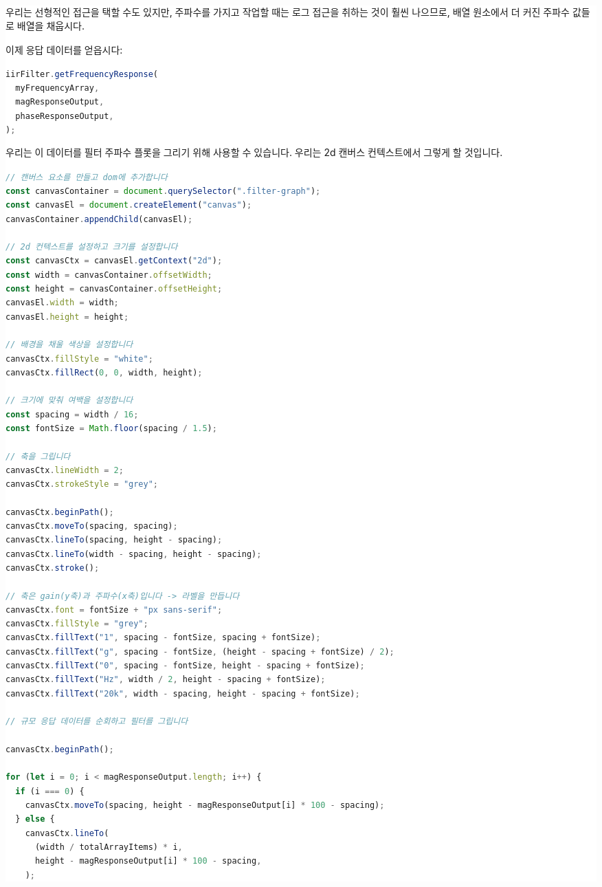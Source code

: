 우리는 선형적인 접근을 택할 수도 있지만, 주파수를 가지고 작업할 때는 로그 접근을 취하는 것이 훨씬 나으므로, 배열 원소에서 더 커진 주파수 값들로 배열을 채웁시다.

이제 응답 데이터를 얻읍시다:

```js
iirFilter.getFrequencyResponse(
  myFrequencyArray,
  magResponseOutput,
  phaseResponseOutput,
);
```

우리는 이 데이터를 필터 주파수 플롯을 그리기 위해 사용할 수 있습니다. 우리는 2d 캔버스 컨텍스트에서 그렇게 할 것입니다.

```js
// 캔버스 요소를 만들고 dom에 추가합니다
const canvasContainer = document.querySelector(".filter-graph");
const canvasEl = document.createElement("canvas");
canvasContainer.appendChild(canvasEl);

// 2d 컨텍스트를 설정하고 크기를 설정합니다
const canvasCtx = canvasEl.getContext("2d");
const width = canvasContainer.offsetWidth;
const height = canvasContainer.offsetHeight;
canvasEl.width = width;
canvasEl.height = height;

// 배경을 채울 색상을 설정합니다
canvasCtx.fillStyle = "white";
canvasCtx.fillRect(0, 0, width, height);

// 크기에 맞춰 여백을 설정합니다
const spacing = width / 16;
const fontSize = Math.floor(spacing / 1.5);

// 축을 그립니다
canvasCtx.lineWidth = 2;
canvasCtx.strokeStyle = "grey";

canvasCtx.beginPath();
canvasCtx.moveTo(spacing, spacing);
canvasCtx.lineTo(spacing, height - spacing);
canvasCtx.lineTo(width - spacing, height - spacing);
canvasCtx.stroke();

// 축은 gain(y축)과 주파수(x축)입니다 -> 라벨을 만듭니다
canvasCtx.font = fontSize + "px sans-serif";
canvasCtx.fillStyle = "grey";
canvasCtx.fillText("1", spacing - fontSize, spacing + fontSize);
canvasCtx.fillText("g", spacing - fontSize, (height - spacing + fontSize) / 2);
canvasCtx.fillText("0", spacing - fontSize, height - spacing + fontSize);
canvasCtx.fillText("Hz", width / 2, height - spacing + fontSize);
canvasCtx.fillText("20k", width - spacing, height - spacing + fontSize);

// 규모 응답 데이터를 순회하고 필터를 그립니다

canvasCtx.beginPath();

for (let i = 0; i < magResponseOutput.length; i++) {
  if (i === 0) {
    canvasCtx.moveTo(spacing, height - magResponseOutput[i] * 100 - spacing);
  } else {
    canvasCtx.lineTo(
      (width / totalArrayItems) * i,
      height - magResponseOutput[i] * 100 - spacing,
    );
```